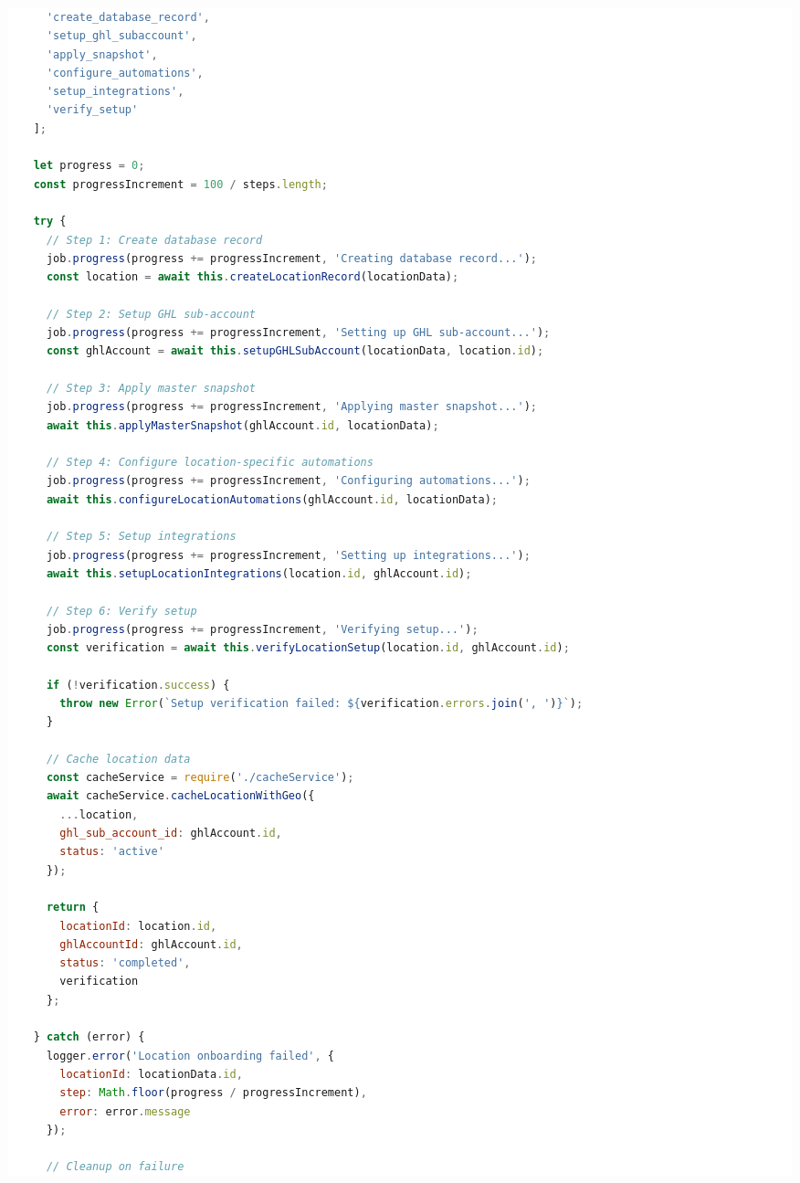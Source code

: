 ```javascript
      'create_database_record',
      'setup_ghl_subaccount',
      'apply_snapshot',
      'configure_automations',
      'setup_integrations',
      'verify_setup'
    ];
    
    let progress = 0;
    const progressIncrement = 100 / steps.length;
    
    try {
      // Step 1: Create database record
      job.progress(progress += progressIncrement, 'Creating database record...');
      const location = await this.createLocationRecord(locationData);
      
      // Step 2: Setup GHL sub-account
      job.progress(progress += progressIncrement, 'Setting up GHL sub-account...');
      const ghlAccount = await this.setupGHLSubAccount(locationData, location.id);
      
      // Step 3: Apply master snapshot
      job.progress(progress += progressIncrement, 'Applying master snapshot...');
      await this.applyMasterSnapshot(ghlAccount.id, locationData);
      
      // Step 4: Configure location-specific automations
      job.progress(progress += progressIncrement, 'Configuring automations...');
      await this.configureLocationAutomations(ghlAccount.id, locationData);
      
      // Step 5: Setup integrations
      job.progress(progress += progressIncrement, 'Setting up integrations...');
      await this.setupLocationIntegrations(location.id, ghlAccount.id);
      
      // Step 6: Verify setup
      job.progress(progress += progressIncrement, 'Verifying setup...');
      const verification = await this.verifyLocationSetup(location.id, ghlAccount.id);
      
      if (!verification.success) {
        throw new Error(`Setup verification failed: ${verification.errors.join(', ')}`);
      }
      
      // Cache location data
      const cacheService = require('./cacheService');
      await cacheService.cacheLocationWithGeo({
        ...location,
        ghl_sub_account_id: ghlAccount.id,
        status: 'active'
      });
      
      return {
        locationId: location.id,
        ghlAccountId: ghlAccount.id,
        status: 'completed',
        verification
      };
      
    } catch (error) {
      logger.error('Location onboarding failed', {
        locationId: locationData.id,
        step: Math.floor(progress / progressIncrement),
        error: error.message
      });
      
      // Cleanup on failure
```